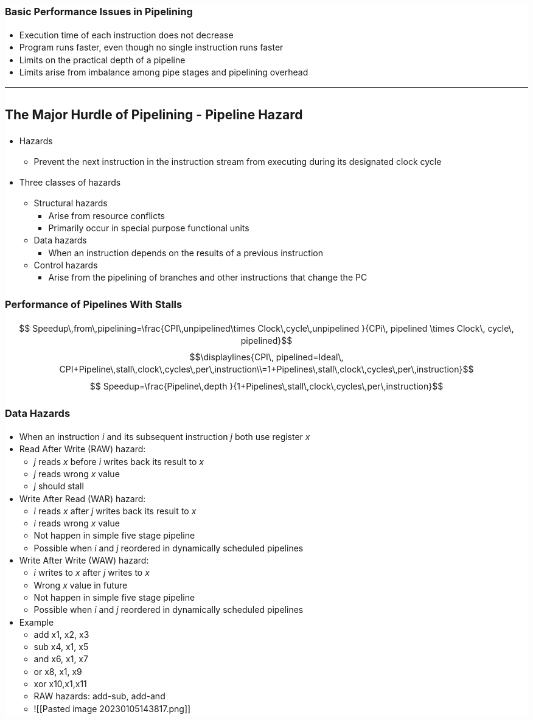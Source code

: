 ### Basic Performance Issues in Pipelining

- Execution time of each instruction does not decrease
- Program runs faster, even though no single instruction runs faster
- Limits on the practical depth of a pipeline
- Limits arise from imbalance among pipe stages and pipelining overhead

---

## The Major Hurdle of Pipelining - Pipeline Hazard

- Hazards
	- Prevent the next instruction in the instruction stream from executing during its designated clock cycle
 
- Three classes of hazards
	- Structural hazards
		- Arise from resource conflicts 
		- Primarily occur in special purpose functional units
	- Data hazards
		- When an instruction depends on the results of a previous instruction 
	- Control hazards
		- Arise from the pipelining of branches and other instructions that change the PC

### Performance of Pipelines With Stalls

$$ Speedup\,from\,pipelining=\frac{CPI\,unpipelined\times Clock\,cycle\,unpipelined }{CPi\, pipelined \times Clock\, cycle\, pipelined}$$
$$\displaylines{CPI\, pipelined=Ideal\, CPI+Pipeline\,stall\,clock\,cycles\,per\,instruction\\=1+Pipelines\,stall\,clock\,cycles\,per\,instruction}$$
$$ Speedup=\frac{Pipeline\,depth }{1+Pipelines\,stall\,clock\,cycles\,per\,instruction}$$

### Data Hazards

- When an instruction $i$ and its subsequent instruction $j$ both use register $x$
- Read After Write (RAW) hazard: 
	-  $j$ reads $x$ before $i$ writes back its result to $x$
	- $j$ reads wrong $x$ value 
	- $j$ should stall
- Write After Read (WAR) hazard:
	-  $i$ reads $x$ after $j$ writes back its result to $x$
	-  $i$ reads wrong $x$ value 
	- Not happen in simple five stage pipeline
	- Possible when $i$ and $j$ reordered in dynamically scheduled pipelines
- Write After Write (WAW) hazard:
	-  $i$ writes to $x$ after $j$ writes to $x$
	- Wrong $x$ value in future
	- Not happen in simple five stage pipeline
	- Possible when $i$ and $j$ reordered in dynamically scheduled pipelines
- Example
	- add x1, x2, x3
	- sub x4, x1, x5
	-  and x6, x1, x7
	- or x8, x1, x9
	- xor x10,x1,x11
	- RAW hazards: add-sub, add-and
	- ![[Pasted image 20230105143817.png]]
